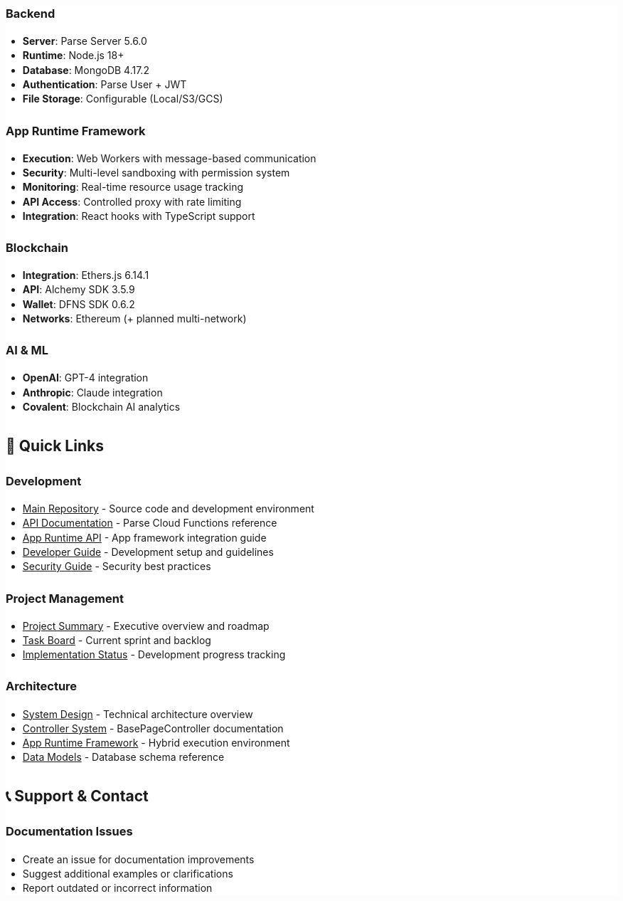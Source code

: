 ### Backend
- **Server**: Parse Server 5.6.0
- **Runtime**: Node.js 18+
- **Database**: MongoDB 4.17.2
- **Authentication**: Parse User + JWT
- **File Storage**: Configurable (Local/S3/GCS)

### App Runtime Framework
- **Execution**: Web Workers with message-based communication
- **Security**: Multi-level sandboxing with permission system
- **Monitoring**: Real-time resource usage tracking
- **API Access**: Controlled proxy with rate limiting
- **Integration**: React hooks with TypeScript support

### Blockchain
- **Integration**: Ethers.js 6.14.1
- **API**: Alchemy SDK 3.5.9
- **Wallet**: DFNS SDK 0.6.2
- **Networks**: Ethereum (+ planned multi-network)

### AI & ML
- **OpenAI**: GPT-4 integration
- **Anthropic**: Claude integration
- **Covalent**: Blockchain AI analytics

## 🔗 Quick Links

### Development
- [Main Repository](../) - Source code and development environment
- [API Documentation](../docs/API_DOCUMENTATION.md) - Parse Cloud Functions reference
- [App Runtime API](./technical/app-runtime-api.md) - App framework integration guide
- [Developer Guide](../docs/DEVELOPER_GUIDE.md) - Development setup and guidelines
- [Security Guide](../docs/SECURITY_GUIDE.md) - Security best practices

### Project Management
- [Project Summary](./PROJECT_SUMMARY.md) - Executive overview and roadmap
- [Task Board](./tasks/README.md) - Current sprint and backlog
- [Implementation Status](./implementation/README.md) - Development progress tracking

### Architecture
- [System Design](./architecture/README.md) - Technical architecture overview
- [Controller System](./architecture/controllers.md) - BasePageController documentation
- [App Runtime Framework](./architecture/app-runtime.md) - Hybrid execution environment
- [Data Models](./technical/README.md#data-models) - Database schema reference

## 📞 Support & Contact

### Documentation Issues
- Create an issue for documentation improvements
- Suggest additional examples or clarifications
- Report outdated or incorrect information
